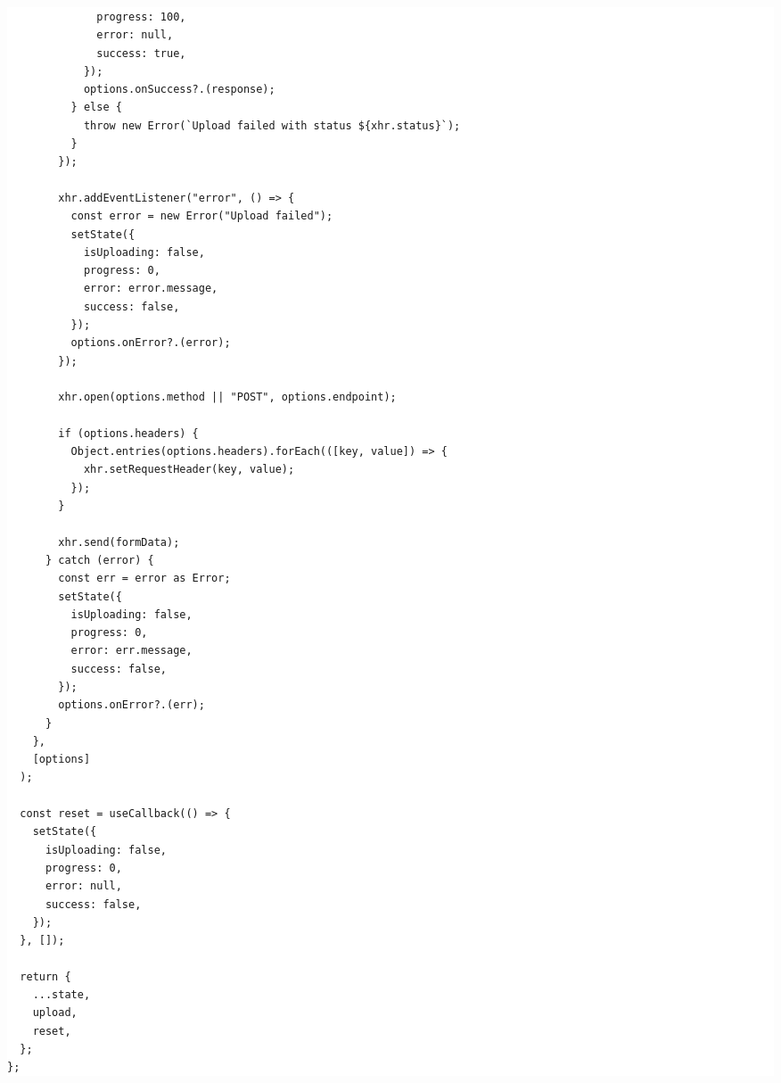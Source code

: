 ```tsx
              progress: 100,
              error: null,
              success: true,
            });
            options.onSuccess?.(response);
          } else {
            throw new Error(`Upload failed with status ${xhr.status}`);
          }
        });

        xhr.addEventListener("error", () => {
          const error = new Error("Upload failed");
          setState({
            isUploading: false,
            progress: 0,
            error: error.message,
            success: false,
          });
          options.onError?.(error);
        });

        xhr.open(options.method || "POST", options.endpoint);

        if (options.headers) {
          Object.entries(options.headers).forEach(([key, value]) => {
            xhr.setRequestHeader(key, value);
          });
        }

        xhr.send(formData);
      } catch (error) {
        const err = error as Error;
        setState({
          isUploading: false,
          progress: 0,
          error: err.message,
          success: false,
        });
        options.onError?.(err);
      }
    },
    [options]
  );

  const reset = useCallback(() => {
    setState({
      isUploading: false,
      progress: 0,
      error: null,
      success: false,
    });
  }, []);

  return {
    ...state,
    upload,
    reset,
  };
};
```

